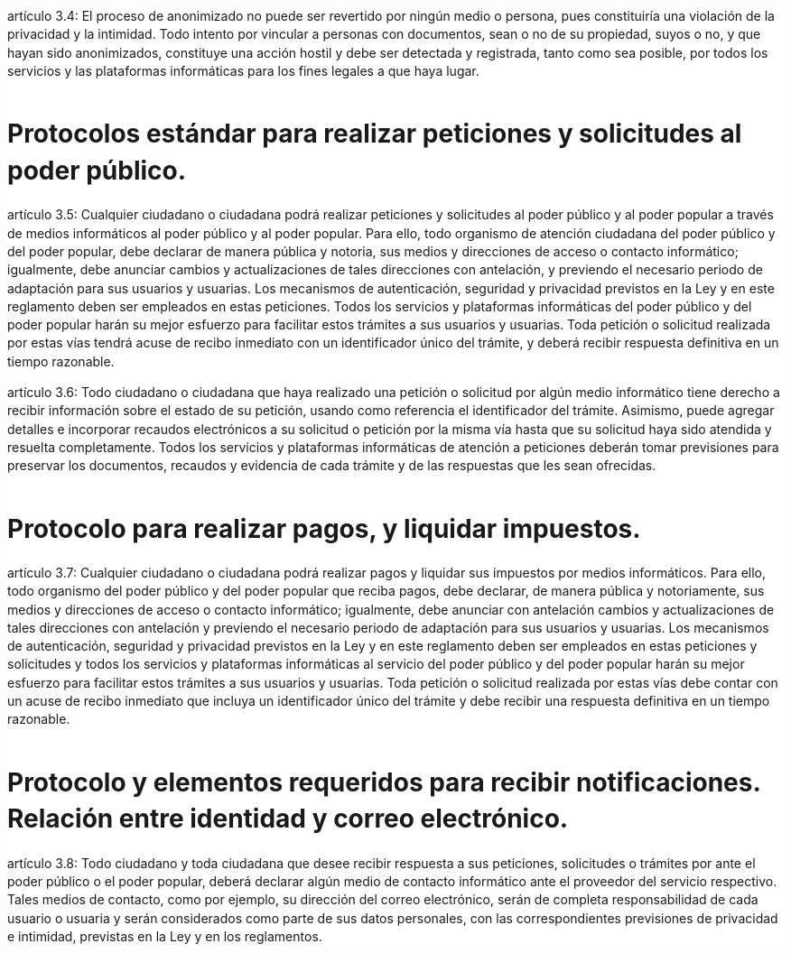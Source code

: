 artículo 3.4: El proceso de anonimizado no puede ser revertido por ningún medio o persona, pues constituiría una violación de la privacidad y la intimidad. Todo intento por vincular a personas con documentos, sean o no de su propiedad, suyos o no, y que hayan sido anonimizados, constituye una acción hostil y debe ser detectada y registrada, tanto como sea posible, por todos los servicios y las plataformas informáticas para los fines legales a que haya lugar. 

# Protocolos estándar para realizar peticiones y solicitudes al poder público. 

artículo 3.5: Cualquier ciudadano o ciudadana podrá realizar peticiones y solicitudes al poder público y al poder popular a través de medios informáticos al poder público y al poder popular. Para ello, todo organismo de atención ciudadana del poder público y del poder popular, debe declarar de manera pública y notoria, sus medios y direcciones de acceso o contacto informático; igualmente, debe anunciar cambios y actualizaciones de tales direcciones con antelación, y previendo el necesario periodo de adaptación para sus usuarios y usuarias. Los mecanismos de autenticación, seguridad y privacidad previstos en la Ley y en este reglamento deben ser empleados en estas peticiones. Todos los servicios y plataformas informáticas del poder público y del poder popular harán su mejor esfuerzo para facilitar estos trámites a sus usuarios y usuarias. Toda petición o solicitud realizada por estas vías tendrá acuse de recibo inmediato con un identificador único del trámite, y deberá recibir respuesta definitiva en un tiempo razonable. 

artículo 3.6: Todo ciudadano o ciudadana que haya realizado una petición o solicitud por algún medio informático tiene derecho a recibir información sobre el estado de su petición, usando como referencia el identificador del trámite. Asimismo, puede agregar detalles e incorporar recaudos electrónicos a su solicitud o petición por la misma vía hasta que su solicitud haya sido atendida y resuelta completamente. Todos los servicios y plataformas informáticas de atención a peticiones deberán tomar previsiones para preservar los documentos, recaudos y evidencia de cada trámite y de las respuestas que les sean ofrecidas. 

# Protocolo para realizar pagos, y liquidar impuestos. 

artículo 3.7: Cualquier ciudadano o ciudadana podrá realizar pagos y liquidar sus impuestos por medios informáticos. Para ello, todo organismo  del poder público y del poder popular que reciba pagos, debe declarar, de manera pública y notoriamente, sus medios y direcciones de acceso o contacto informático; igualmente, debe anunciar con antelación cambios y actualizaciones de tales direcciones con antelación y previendo el necesario periodo de adaptación para sus usuarios y usuarias. Los mecanismos de autenticación, seguridad y privacidad previstos en la Ley y en este reglamento deben ser empleados en estas peticiones y solicitudes y todos los servicios y plataformas informáticas al servicio del poder público y del poder popular harán su mejor esfuerzo para facilitar estos trámites a sus usuarios y usuarias. Toda petición o solicitud realizada por estas vías debe contar con un acuse de recibo inmediato que incluya un identificador único del trámite y debe recibir una respuesta definitiva en un tiempo razonable.

# Protocolo y elementos requeridos para recibir notificaciones. Relación entre identidad y correo electrónico. 

artículo 3.8: Todo ciudadano y toda ciudadana que desee recibir respuesta a sus peticiones, solicitudes o trámites por ante el poder público o el poder popular, deberá declarar algún medio de contacto informático ante el proveedor del servicio respectivo. Tales medios de contacto, como por ejemplo, su dirección del correo electrónico, serán de completa responsabilidad de cada usuario o usuaria y serán considerados como parte de sus datos personales, con las correspondientes previsiones de privacidad e intimidad, previstas en la Ley y en los reglamentos. 
